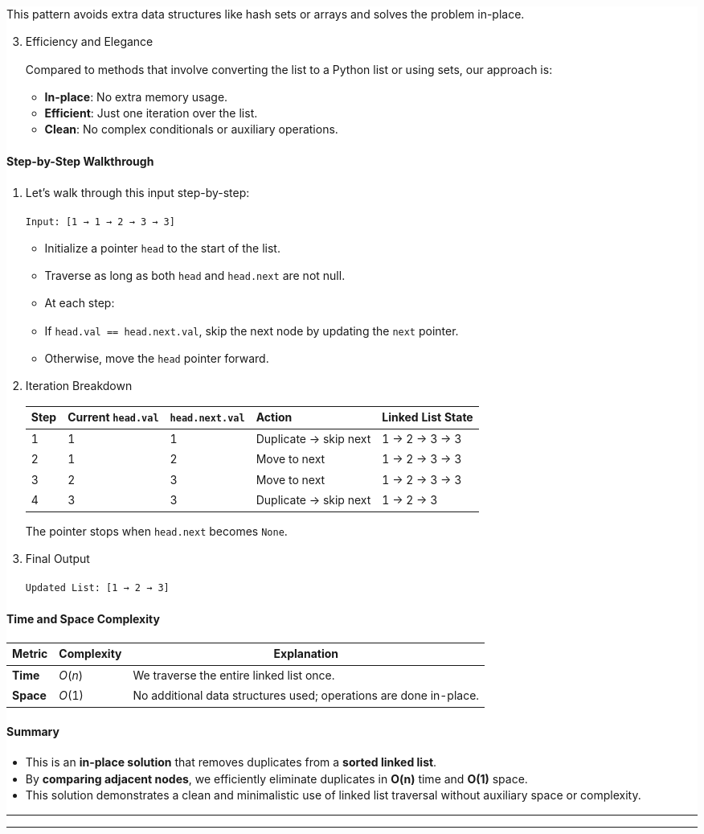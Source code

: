    This pattern avoids extra data structures like hash sets or arrays and solves the problem in-place.

3. Efficiency and Elegance

   Compared to methods that involve converting the list to a Python list or using sets, our approach is:

   - **In-place**: No extra memory usage.
   - **Efficient**: Just one iteration over the list.
   - **Clean**: No complex conditionals or auxiliary operations.

#### Step-by-Step Walkthrough

1. Let’s walk through this input step-by-step:

   ```
   Input: [1 → 1 → 2 → 3 → 3]
   ```

   - Initialize a pointer `head` to the start of the list.
   - Traverse as long as both `head` and `head.next` are not null.
   - At each step:

   - If `head.val == head.next.val`, skip the next node by updating the `next` pointer.
   - Otherwise, move the `head` pointer forward.

1. Iteration Breakdown

   | Step | Current `head.val` | `head.next.val` | Action                | Linked List State |
   | ---- | ------------------ | --------------- | --------------------- | ----------------- |
   | 1    | 1                  | 1               | Duplicate → skip next | 1 → 2 → 3 → 3     |
   | 2    | 1                  | 2               | Move to next          | 1 → 2 → 3 → 3     |
   | 3    | 2                  | 3               | Move to next          | 1 → 2 → 3 → 3     |
   | 4    | 3                  | 3               | Duplicate → skip next | 1 → 2 → 3         |

   The pointer stops when `head.next` becomes `None`.

1. Final Output

   ```
   Updated List: [1 → 2 → 3]
   ```

#### Time and Space Complexity

| Metric    | Complexity | Explanation                                                       |
| --------- | ---------- | ----------------------------------------------------------------- |
| **Time**  | $O(n)$     | We traverse the entire linked list once.                          |
| **Space** | $O(1)$     | No additional data structures used; operations are done in-place. |

#### Summary

- This is an **in-place solution** that removes duplicates from a **sorted linked list**.
- By **comparing adjacent nodes**, we efficiently eliminate duplicates in **O(n)** time and **O(1)** space.
- This solution demonstrates a clean and minimalistic use of linked list traversal without auxiliary space or complexity.

---

---
